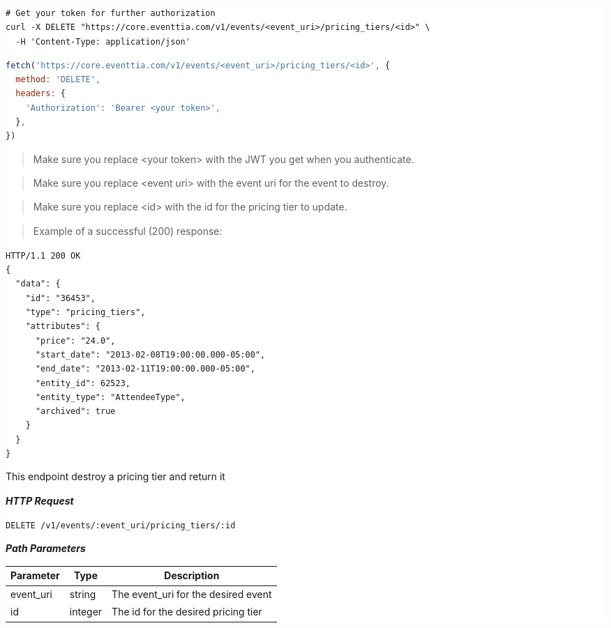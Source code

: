 ```shell
# Get your token for further authorization
curl -X DELETE "https://core.eventtia.com/v1/events/<event_uri>/pricing_tiers/<id>" \
  -H 'Content-Type: application/json'
```

```javascript
fetch('https://core.eventtia.com/v1/events/<event_uri>/pricing_tiers/<id>', {
  method: 'DELETE',
  headers: {
    'Authorization': 'Bearer <your token>',
  },
})
```

> Make sure you replace &lt;your token&gt; with the JWT you get when you authenticate. 

> Make sure you replace &lt;event uri&gt; with the event uri for the event to destroy. 

> Make sure you replace &lt;id&gt; with the id for the pricing tier to update. 

>Example of a successful (200) response:

```http
HTTP/1.1 200 OK
{
  "data": {
    "id": "36453",
    "type": "pricing_tiers",
    "attributes": {
      "price": "24.0",
      "start_date": "2013-02-08T19:00:00.000-05:00",
      "end_date": "2013-02-11T19:00:00.000-05:00",
      "entity_id": 62523,
      "entity_type": "AttendeeType",
      "archived": true
    }
  }
}
```

This endpoint destroy a pricing tier and return it

***HTTP Request***

`DELETE /v1/events/:event_uri/pricing_tiers/:id`

***Path Parameters***

Parameter |  Type   | Description
--------- | ------- | -----------
event_uri | string  | The event_uri for the desired event
   id     | integer | The id for the desired pricing tier

